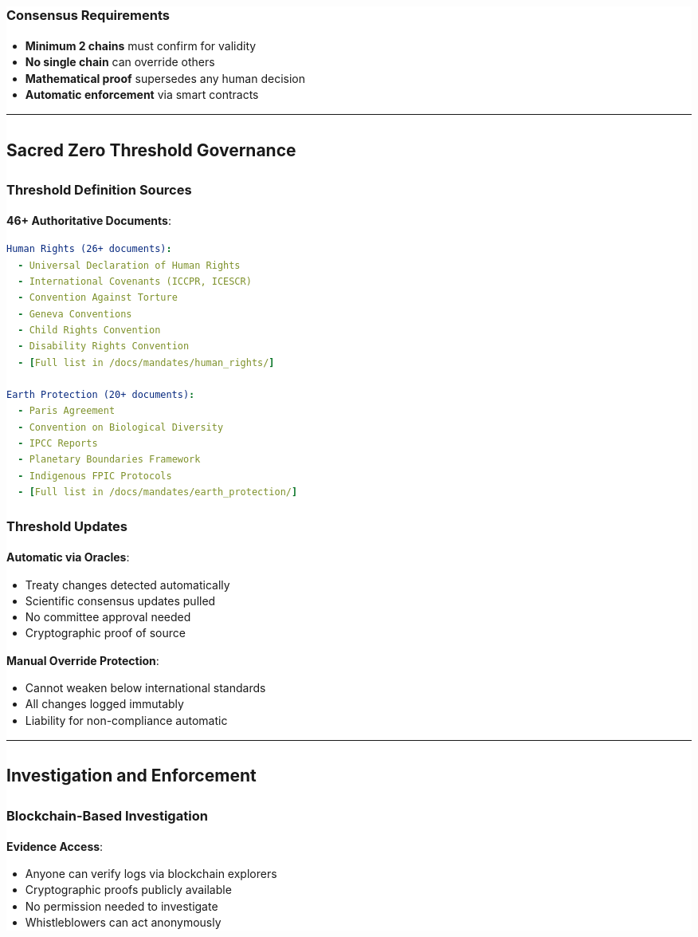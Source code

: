 ### Consensus Requirements
- **Minimum 2 chains** must confirm for validity
- **No single chain** can override others
- **Mathematical proof** supersedes any human decision
- **Automatic enforcement** via smart contracts

---

## Sacred Zero Threshold Governance

### Threshold Definition Sources
**46+ Authoritative Documents**:
```yaml
Human Rights (26+ documents):
  - Universal Declaration of Human Rights
  - International Covenants (ICCPR, ICESCR)
  - Convention Against Torture
  - Geneva Conventions
  - Child Rights Convention
  - Disability Rights Convention
  - [Full list in /docs/mandates/human_rights/]

Earth Protection (20+ documents):
  - Paris Agreement
  - Convention on Biological Diversity
  - IPCC Reports
  - Planetary Boundaries Framework
  - Indigenous FPIC Protocols
  - [Full list in /docs/mandates/earth_protection/]
```

### Threshold Updates
**Automatic via Oracles**:
- Treaty changes detected automatically
- Scientific consensus updates pulled
- No committee approval needed
- Cryptographic proof of source

**Manual Override Protection**:
- Cannot weaken below international standards
- All changes logged immutably
- Liability for non-compliance automatic

---

## Investigation and Enforcement

### Blockchain-Based Investigation
**Evidence Access**:
- Anyone can verify logs via blockchain explorers
- Cryptographic proofs publicly available
- No permission needed to investigate
- Whistleblowers can act anonymously
